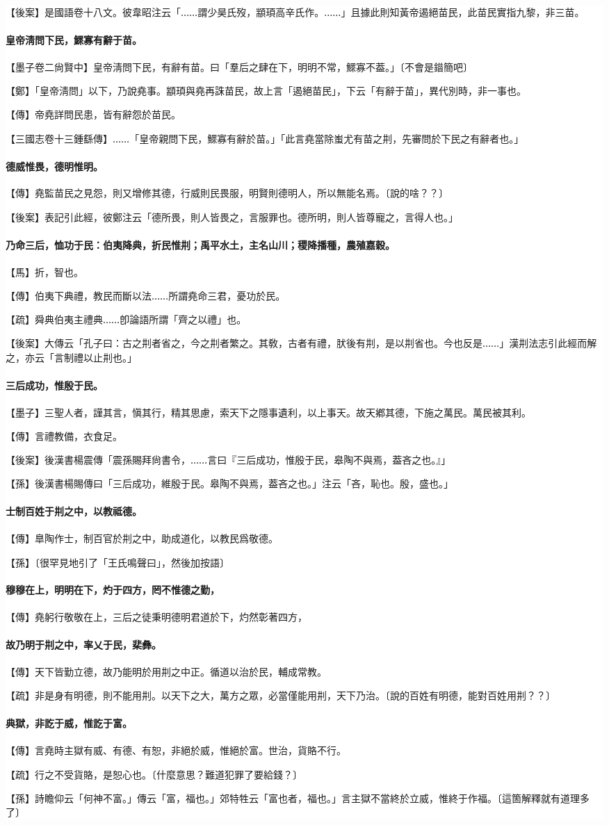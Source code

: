 【後案】是<v>國語</v>卷十八文。彼韋昭注云「……謂少昊氏歿，顓頊高辛氏作。……」且據此則知黃帝遏絕苗民，此苗民實指九黎，非三苗。

#### 皇帝淸問下民，鰥寡有辭于苗。

【墨子卷二尙賢中】皇帝淸問下民，有辭有苗。曰「羣后之肆在下，明明不常，鰥寡不葢。」〔不會是䥘簡吧〕

【鄭】「皇帝淸問」以下，乃說堯事。顓頊與堯再誅苗民，故上言「遏絕苗民」，下云「有辭于苗」，異代別時，非一事也。

【傳】帝堯詳問民患，皆有辭怨於苗民。

【三國志卷十三鍾繇傳】……「皇帝親問下民，鰥寡有辭於苗。」「此言堯當除蚩尤有苗之㓝，先審問於下民之有辭者也。」

#### 德威惟畏，德明惟明。

【傳】堯監苗民之見怨，則又增修其德，行威則民畏服，明賢則德明人，所以無能名焉。〔說的啥？？〕

【後案】<v>表記</v>引此經，彼鄭注云「德所畏，則人皆畏之，言服罪也。德所明，則人皆尊寵之，言得人也。」

#### 乃命三后，恤功于民：伯夷降典，折民惟㓝；禹平水土，主名山川；稷降播種，農殖嘉穀。

【馬】折，智也。

【傳】伯夷下典禮，教民而斷以法……所謂堯命三君，憂功於民。

【疏】<v>舜典</v>伯夷主禮典……卽<v>論語</v>所謂「齊之以禮」也。

【後案】<v>大傳</v>云「孔子曰：古之㓝者省之，今之㓝者繁之。其敎，古者有禮，肰後有㓝，是以㓝省也。今也反是……」<v>漢</v><v>㓝法志</v>引此經而解之，亦云「言制禮以止㓝也。」

#### 三后成功，惟殷于民。

【墨子】三聖人者，謹其言，愼其行，精其思慮，索天下之隱事遺利，以上事天。故天鄕其德，下施之萬民。萬民被其利。

【傳】言禮教備，衣食足。

【後案】<v>後漢書</v><v>楊震傳</v>「震孫賜拜尙書令，……言曰『三后成功，惟殷于民，皋陶不與焉，葢吝之也。』」

【孫】<v>後漢書</v><v>楊賜傳</v>曰「三后成功，維殷于民。皋陶不與焉，葢吝之也。」注云「吝，恥也。殷，盛也。」

#### 士制百姓于㓝之中，以教祗德。

【傳】臯陶作士，制百官於㓝之中，助成道化，以教民爲敬德。

【孫】〔很罕見地引了「王氏鳴聲曰」，然後加按語〕

#### 穆穆在上，明明在下，灼于四方，罔不惟德之勤，

【傳】堯躬行敬敬在上，三后之徒秉明德明君道於下，灼然彰著四方，

#### 故乃明于㓝之中，率乂于民，棐彝。

【傳】天下皆勤立德，故乃能明於用㓝之中正。循道以治於民，輔成常教。

【疏】非是身有明德，則不能用㓝。以天下之大，萬方之眾，必當僅能用㓝，天下乃治。〔說的百姓有明德，能對百姓用㓝？？〕

#### 典獄，非訖于威，惟訖于富。

【傳】言堯時主獄有威、有德、有恕，非絕於威，惟絕於富。世治，貨賂不行。

【疏】行之不受貨賂，是恕心也。〔什麼意思？難道犯罪了要給錢？〕

【孫】<v>詩</v><v>瞻仰</v>云「何神不富。」傳云「富，福也。」<v>郊特牲</v>云「富也者，福也。」言主獄不當終於立威，惟終于作福。〔這箇解釋就有道理多了〕
